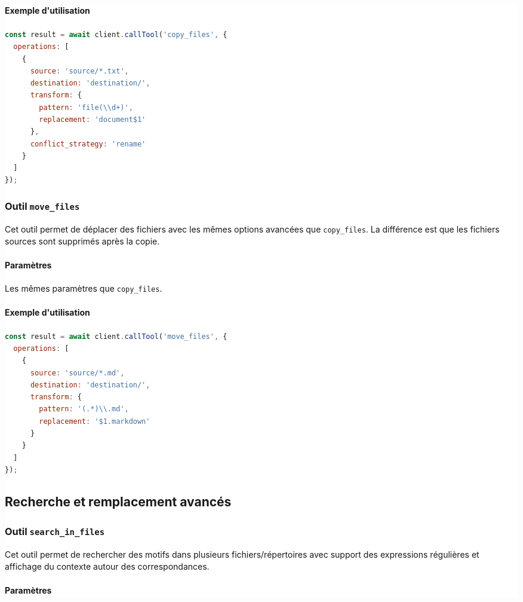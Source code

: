 #### Exemple d'utilisation

```javascript
const result = await client.callTool('copy_files', {
  operations: [
    {
      source: 'source/*.txt',
      destination: 'destination/',
      transform: {
        pattern: 'file(\\d+)',
        replacement: 'document$1'
      },
      conflict_strategy: 'rename'
    }
  ]
});
```

### Outil `move_files`

Cet outil permet de déplacer des fichiers avec les mêmes options avancées que `copy_files`. La différence est que les fichiers sources sont supprimés après la copie.

#### Paramètres

Les mêmes paramètres que `copy_files`.

#### Exemple d'utilisation

```javascript
const result = await client.callTool('move_files', {
  operations: [
    {
      source: 'source/*.md',
      destination: 'destination/',
      transform: {
        pattern: '(.*)\\.md',
        replacement: '$1.markdown'
      }
    }
  ]
});
```

## Recherche et remplacement avancés

### Outil `search_in_files`

Cet outil permet de rechercher des motifs dans plusieurs fichiers/répertoires avec support des expressions régulières et affichage du contexte autour des correspondances.

#### Paramètres
